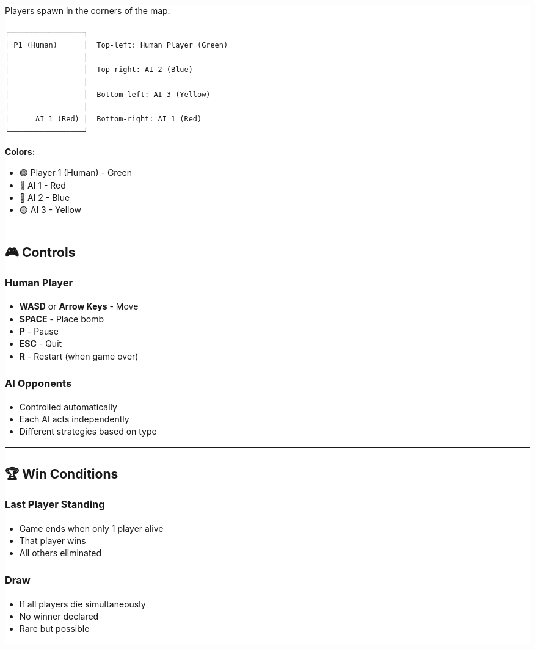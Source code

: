 Players spawn in the corners of the map:

```
┌─────────────────┐
│ P1 (Human)      │  Top-left: Human Player (Green)
│                 │  
│                 │  Top-right: AI 2 (Blue)
│                 │  
│                 │  Bottom-left: AI 3 (Yellow)
│                 │  
│      AI 1 (Red) │  Bottom-right: AI 1 (Red)
└─────────────────┘
```

**Colors:**
- 🟢 Player 1 (Human) - Green
- 🔴 AI 1 - Red
- 🔵 AI 2 - Blue
- 🟡 AI 3 - Yellow

---

## 🎮 Controls

### Human Player
- **WASD** or **Arrow Keys** - Move
- **SPACE** - Place bomb
- **P** - Pause
- **ESC** - Quit
- **R** - Restart (when game over)

### AI Opponents
- Controlled automatically
- Each AI acts independently
- Different strategies based on type

---

## 🏆 Win Conditions

### Last Player Standing
- Game ends when only 1 player alive
- That player wins
- All others eliminated

### Draw
- If all players die simultaneously
- No winner declared
- Rare but possible

---
